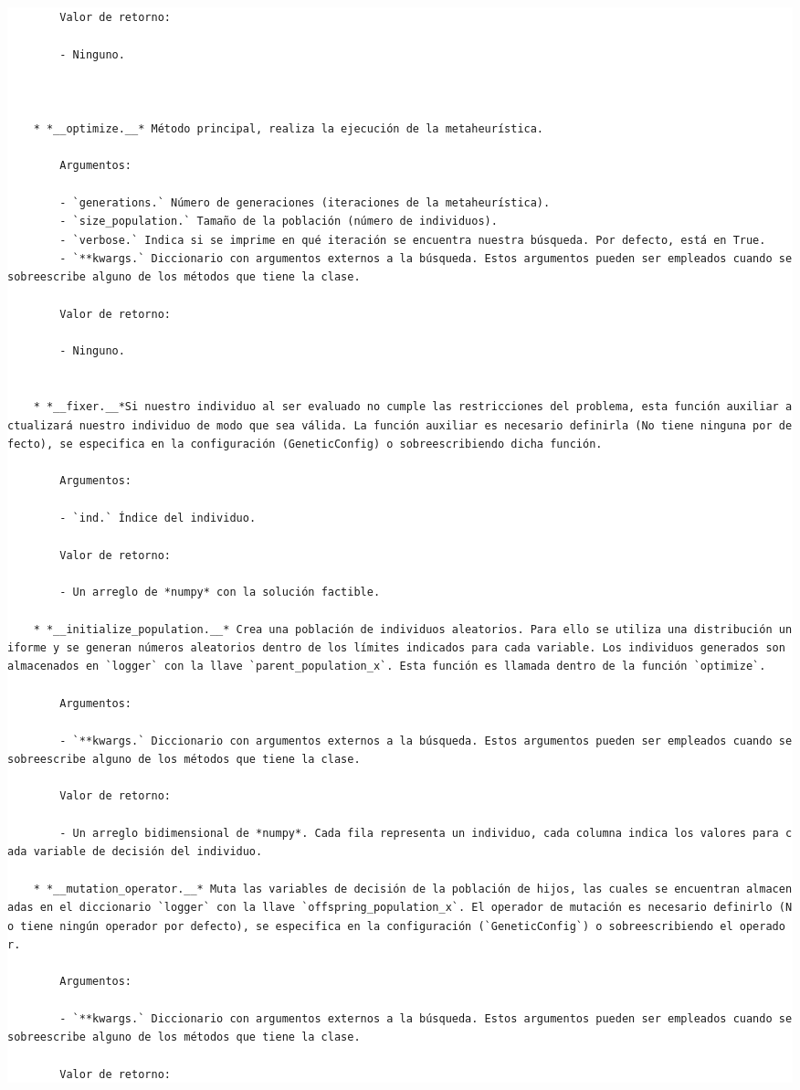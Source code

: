             Valor de retorno:
            
            - Ninguno.
        
        

        * *__optimize.__* Método principal, realiza la ejecución de la metaheurística.

            Argumentos:
            
            - `generations.` Número de generaciones (iteraciones de la metaheurística).
            - `size_population.` Tamaño de la población (número de individuos).
            - `verbose.` Indica si se imprime en qué iteración se encuentra nuestra búsqueda. Por defecto, está en True.
            - `**kwargs.` Diccionario con argumentos externos a la búsqueda. Estos argumentos pueden ser empleados cuando se sobreescribe alguno de los métodos que tiene la clase.
            
            Valor de retorno:
            
            - Ninguno.

        
        * *__fixer.__*Si nuestro individuo al ser evaluado no cumple las restricciones del problema, esta función auxiliar actualizará nuestro individuo de modo que sea válida. La función auxiliar es necesario definirla (No tiene ninguna por defecto), se especifica en la configuración (GeneticConfig) o sobreescribiendo dicha función.
        
            Argumentos:
            
            - `ind.` Índice del individuo.
                
            Valor de retorno:
            
            - Un arreglo de *numpy* con la solución factible.
        
        * *__initialize_population.__* Crea una población de individuos aleatorios. Para ello se utiliza una distribución uniforme y se generan números aleatorios dentro de los límites indicados para cada variable. Los individuos generados son almacenados en `logger` con la llave `parent_population_x`. Esta función es llamada dentro de la función `optimize`.

            Argumentos:
            
            - `**kwargs.` Diccionario con argumentos externos a la búsqueda. Estos argumentos pueden ser empleados cuando se sobreescribe alguno de los métodos que tiene la clase.
            
            Valor de retorno:
            
            - Un arreglo bidimensional de *numpy*. Cada fila representa un individuo, cada columna indica los valores para cada variable de decisión del individuo.

        * *__mutation_operator.__* Muta las variables de decisión de la población de hijos, las cuales se encuentran almacenadas en el diccionario `logger` con la llave `offspring_population_x`. El operador de mutación es necesario definirlo (No tiene ningún operador por defecto), se especifica en la configuración (`GeneticConfig`) o sobreescribiendo el operador.

            Argumentos:
            
            - `**kwargs.` Diccionario con argumentos externos a la búsqueda. Estos argumentos pueden ser empleados cuando se sobreescribe alguno de los métodos que tiene la clase.
            
            Valor de retorno:
            